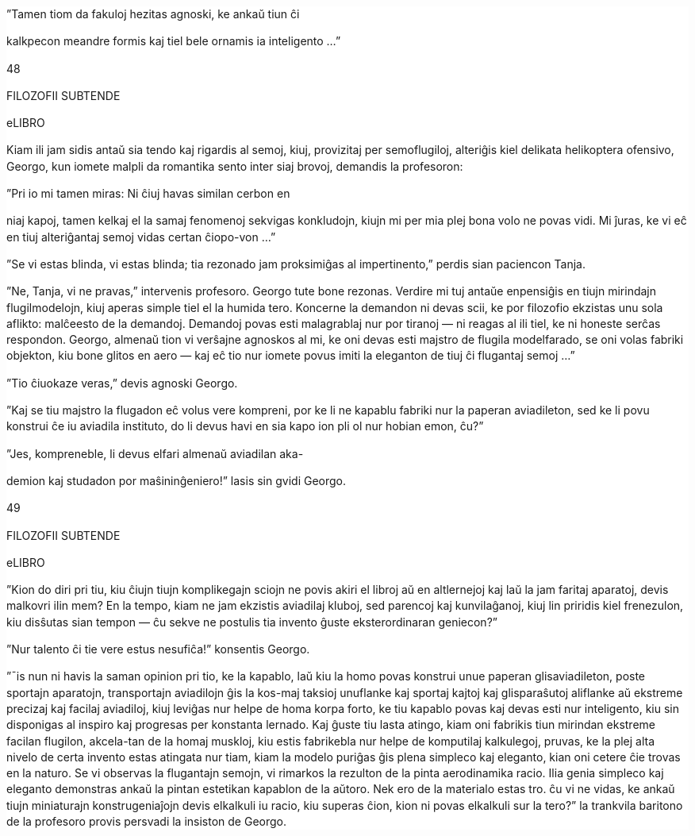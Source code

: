 ”Tamen tiom da fakuloj hezitas agnoski, ke ankaŭ tiun ĉi

kalkpecon meandre formis kaj tiel bele ornamis ia inteligento …” 

48

FILOZOFII SUBTENDE

eLIBRO

Kiam ili jam sidis antaŭ sia tendo kaj rigardis al semoj, kiuj, provizitaj per semoflugiloj, alteriĝis kiel delikata helikoptera ofensivo, Georgo, kun iomete malpli da romantika sento inter siaj brovoj, demandis la profesoron:

”Pri io mi tamen miras: Ni ĉiuj havas similan cerbon en

niaj kapoj, tamen kelkaj el la samaj fenomenoj sekvigas konkludojn, kiujn mi per mia plej bona volo ne povas vidi. Mi ĵuras, ke vi eĉ en tiuj alteriĝantaj semoj vidas certan ĉiopo-von …” 

”Se vi estas blinda, vi estas blinda; tia rezonado jam proksimiĝas al impertinento,” perdis sian paciencon Tanja. 

”Ne, Tanja, vi ne pravas,” intervenis profesoro. Georgo tute bone rezonas. Verdire mi tuj antaŭe enpensiĝis en tiujn mirindajn flugilmodelojn, kiuj aperas simple tiel el la humida tero. Koncerne la demandon ni devas scii, ke por filozofio ekzistas unu sola aflikto: malĉeesto de la demandoj. Demandoj povas esti malagrablaj nur por tiranoj — ni reagas al ili tiel, ke ni honeste serĉas respondon. Georgo, almenaŭ tion vi verŝajne agnoskos al mi, ke oni devas esti majstro de flugila modelfarado, se oni volas fabriki objekton, kiu bone glitos en aero — kaj eĉ tio nur iomete povus imiti la eleganton de tiuj ĉi flugantaj semoj …” 

”Tio ĉiuokaze veras,” devis agnoski Georgo. 

”Kaj se tiu majstro la flugadon eĉ volus vere kompreni, por ke li ne kapablu fabriki nur la paperan aviadileton, sed ke li povu konstrui ĉe iu aviadila instituto, do li devus havi en sia kapo ion pli ol nur hobian emon, ĉu?” 

”Jes, kompreneble, li devus elfari almenaŭ aviadilan aka-

demion kaj studadon por maŝininĝeniero\!” lasis sin gvidi Georgo. 

49

FILOZOFII SUBTENDE

eLIBRO

”Kion do diri pri tiu, kiu ĉiujn tiujn komplikegajn sciojn ne povis akiri el libroj aŭ en altlernejoj kaj laŭ la jam faritaj aparatoj, devis malkovri ilin mem? En la tempo, kiam ne jam ekzistis aviadilaj kluboj, sed parencoj kaj kunvilaĝanoj, kiuj lin priridis kiel frenezulon, kiu disŝutas sian tempon — ĉu sekve ne postulis tia invento ĝuste eksterordinaran geniecon?” 

”Nur talento ĉi tie vere estus nesufiĉa\!” konsentis Georgo. 

”¯is nun ni havis la saman opinion pri tio, ke la kapablo, laŭ kiu la homo povas konstrui unue paperan glisaviadileton, poste sportajn aparatojn, transportajn aviadilojn ĝis la kos-maj taksioj unuflanke kaj sportaj kajtoj kaj glisparaŝutoj aliflanke aŭ ekstreme precizaj kaj facilaj aviadiloj, kiuj leviĝas nur helpe de homa korpa forto, ke tiu kapablo povas kaj devas esti nur inteligento, kiu sin disponigas al inspiro kaj progresas per konstanta lernado. Kaj ĝuste tiu lasta atingo, kiam oni fabrikis tiun mirindan ekstreme facilan flugilon, akcela-tan de la homaj muskloj, kiu estis fabrikebla nur helpe de komputilaj kalkulegoj, pruvas, ke la plej alta nivelo de certa invento estas atingata nur tiam, kiam la modelo puriĝas ĝis plena simpleco kaj eleganto, kian oni cetere ĉie trovas en la naturo. Se vi observas la flugantajn semojn, vi rimarkos la rezulton de la pinta aerodinamika racio. Ilia genia simpleco kaj eleganto demonstras ankaŭ la pintan estetikan kapablon de la aŭtoro. Nek ero de la materialo estas tro. ĉu vi ne vidas, ke ankaŭ tiujn miniaturajn konstrugeniaĵojn devis elkalkuli iu racio, kiu superas ĉion, kion ni povas elkalkuli sur la tero?” la trankvila baritono de la profesoro provis persvadi la insiston de Georgo. 
